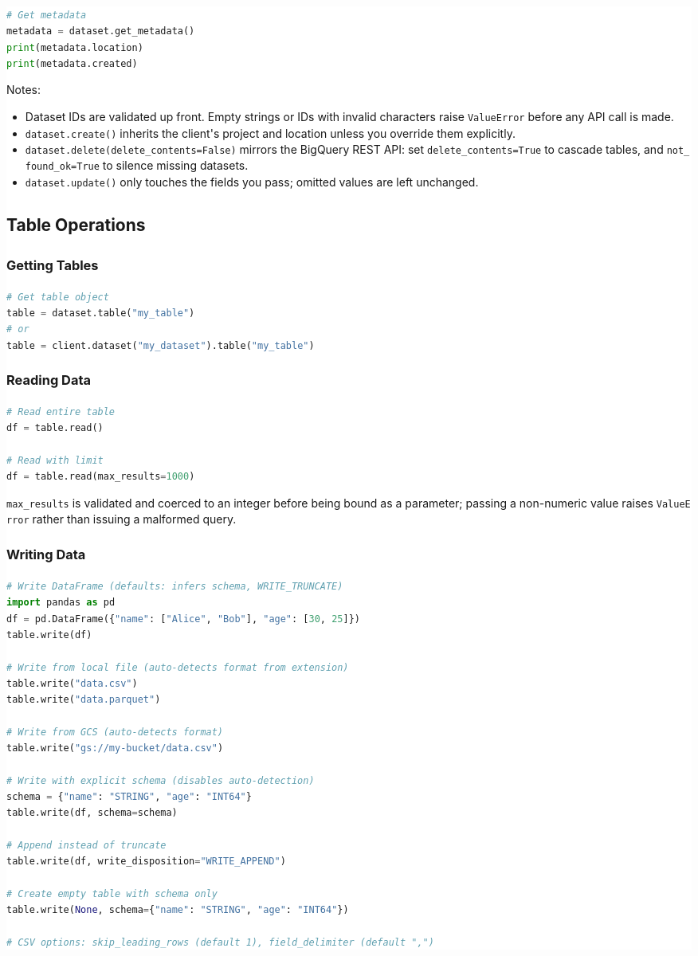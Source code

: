 ```python
# Get metadata
metadata = dataset.get_metadata()
print(metadata.location)
print(metadata.created)
```

Notes:
- Dataset IDs are validated up front. Empty strings or IDs with invalid characters raise `ValueError` before any API call is made.
- `dataset.create()` inherits the client's project and location unless you override them explicitly.
- `dataset.delete(delete_contents=False)` mirrors the BigQuery REST API: set `delete_contents=True` to cascade tables, and `not_found_ok=True` to silence missing datasets.
- `dataset.update()` only touches the fields you pass; omitted values are left unchanged.

## Table Operations

### Getting Tables

```python
# Get table object
table = dataset.table("my_table")
# or
table = client.dataset("my_dataset").table("my_table")
```

### Reading Data

```python
# Read entire table
df = table.read()

# Read with limit
df = table.read(max_results=1000)
```

`max_results` is validated and coerced to an integer before being bound as a parameter; passing a non-numeric value raises `ValueError` rather than issuing a malformed query.

### Writing Data

```python
# Write DataFrame (defaults: infers schema, WRITE_TRUNCATE)
import pandas as pd
df = pd.DataFrame({"name": ["Alice", "Bob"], "age": [30, 25]})
table.write(df)

# Write from local file (auto-detects format from extension)
table.write("data.csv")
table.write("data.parquet")

# Write from GCS (auto-detects format)
table.write("gs://my-bucket/data.csv")

# Write with explicit schema (disables auto-detection)
schema = {"name": "STRING", "age": "INT64"}
table.write(df, schema=schema)

# Append instead of truncate
table.write(df, write_disposition="WRITE_APPEND")

# Create empty table with schema only
table.write(None, schema={"name": "STRING", "age": "INT64"})

# CSV options: skip_leading_rows (default 1), field_delimiter (default ",")
```